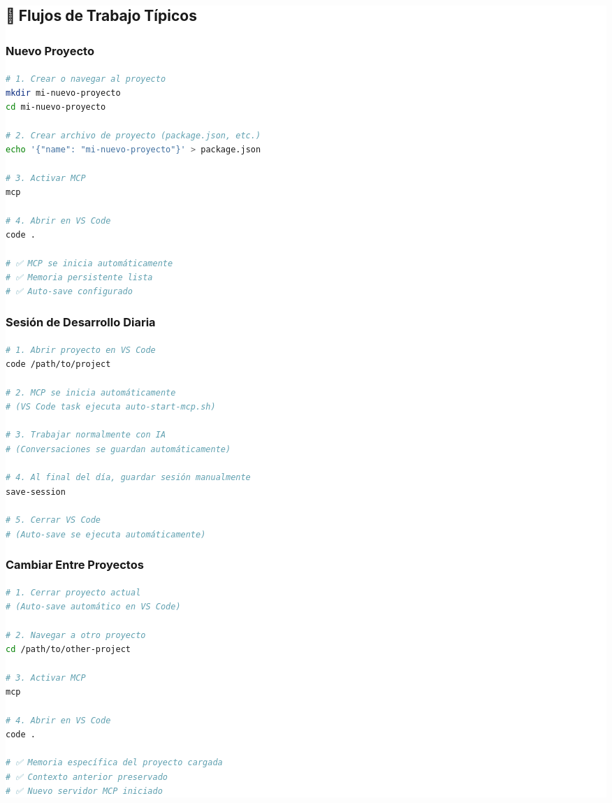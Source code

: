 ## 🔄 Flujos de Trabajo Típicos

### Nuevo Proyecto
```bash
# 1. Crear o navegar al proyecto
mkdir mi-nuevo-proyecto
cd mi-nuevo-proyecto

# 2. Crear archivo de proyecto (package.json, etc.)
echo '{"name": "mi-nuevo-proyecto"}' > package.json

# 3. Activar MCP
mcp

# 4. Abrir en VS Code
code .

# ✅ MCP se inicia automáticamente
# ✅ Memoria persistente lista
# ✅ Auto-save configurado
```

### Sesión de Desarrollo Diaria
```bash
# 1. Abrir proyecto en VS Code
code /path/to/project

# 2. MCP se inicia automáticamente
# (VS Code task ejecuta auto-start-mcp.sh)

# 3. Trabajar normalmente con IA
# (Conversaciones se guardan automáticamente)

# 4. Al final del día, guardar sesión manualmente
save-session

# 5. Cerrar VS Code
# (Auto-save se ejecuta automáticamente)
```

### Cambiar Entre Proyectos
```bash
# 1. Cerrar proyecto actual
# (Auto-save automático en VS Code)

# 2. Navegar a otro proyecto
cd /path/to/other-project

# 3. Activar MCP
mcp

# 4. Abrir en VS Code
code .

# ✅ Memoria específica del proyecto cargada
# ✅ Contexto anterior preservado
# ✅ Nuevo servidor MCP iniciado
```
